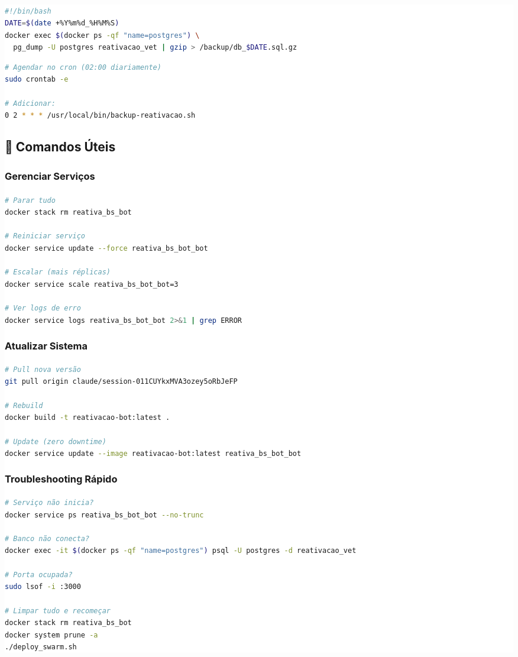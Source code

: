 ```bash
#!/bin/bash
DATE=$(date +%Y%m%d_%H%M%S)
docker exec $(docker ps -qf "name=postgres") \
  pg_dump -U postgres reativacao_vet | gzip > /backup/db_$DATE.sql.gz
```

```bash
# Agendar no cron (02:00 diariamente)
sudo crontab -e

# Adicionar:
0 2 * * * /usr/local/bin/backup-reativacao.sh
```

## 🔧 Comandos Úteis

### Gerenciar Serviços

```bash
# Parar tudo
docker stack rm reativa_bs_bot

# Reiniciar serviço
docker service update --force reativa_bs_bot_bot

# Escalar (mais réplicas)
docker service scale reativa_bs_bot_bot=3

# Ver logs de erro
docker service logs reativa_bs_bot_bot 2>&1 | grep ERROR
```

### Atualizar Sistema

```bash
# Pull nova versão
git pull origin claude/session-011CUYkxMVA3ozey5oRbJeFP

# Rebuild
docker build -t reativacao-bot:latest .

# Update (zero downtime)
docker service update --image reativacao-bot:latest reativa_bs_bot_bot
```

### Troubleshooting Rápido

```bash
# Serviço não inicia?
docker service ps reativa_bs_bot_bot --no-trunc

# Banco não conecta?
docker exec -it $(docker ps -qf "name=postgres") psql -U postgres -d reativacao_vet

# Porta ocupada?
sudo lsof -i :3000

# Limpar tudo e recomeçar
docker stack rm reativa_bs_bot
docker system prune -a
./deploy_swarm.sh
```
